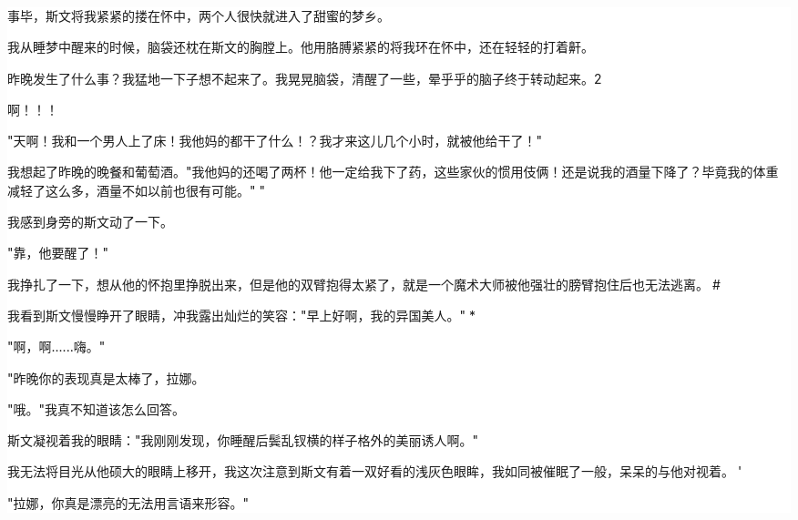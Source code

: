 

事毕，斯文将我紧紧的搂在怀中，两个人很快就进入了甜蜜的梦乡。







我从睡梦中醒来的时候，脑袋还枕在斯文的胸膛上。他用胳膊紧紧的将我环在怀中，还在轻轻的打着鼾。



昨晚发生了什么事？我猛地一下子想不起来了。我晃晃脑袋，清醒了一些，晕乎乎的脑子终于转动起来。2



啊！！！





"天啊！我和一个男人上了床！我他妈的都干了什么！？我才来这儿几个小时，就被他给干了！"





我想起了昨晚的晚餐和葡萄酒。"我他妈的还喝了两杯！他一定给我下了药，这些家伙的惯用伎俩！还是说我的酒量下降了？毕竟我的体重减轻了这么多，酒量不如以前也很有可能。" "



我感到身旁的斯文动了一下。



"靠，他要醒了！"





我挣扎了一下，想从他的怀抱里挣脱出来，但是他的双臂抱得太紧了，就是一个魔术大师被他强壮的膀臂抱住后也无法逃离。 #



我看到斯文慢慢睁开了眼睛，冲我露出灿烂的笑容："早上好啊，我的异国美人。" *



"啊，啊......嗨。"





"昨晚你的表现真是太棒了，拉娜。



"哦。"我真不知道该怎么回答。



斯文凝视着我的眼睛："我刚刚发现，你睡醒后鬓乱钗横的样子格外的美丽诱人啊。"



我无法将目光从他硕大的眼睛上移开，我这次注意到斯文有着一双好看的浅灰色眼眸，我如同被催眠了一般，呆呆的与他对视着。 '



"拉娜，你真是漂亮的无法用言语来形容。"




